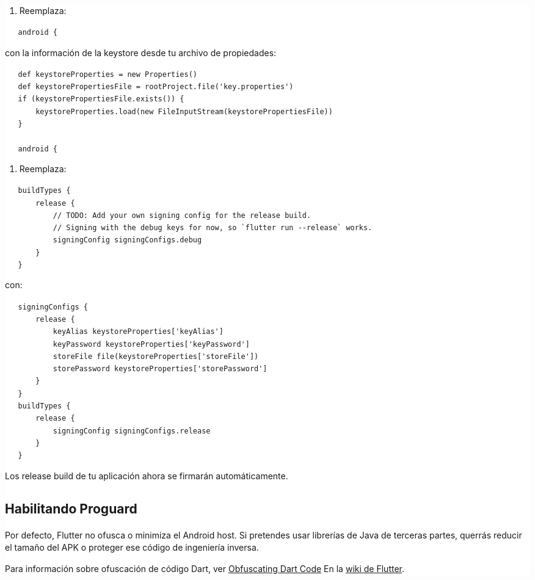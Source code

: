 1. Reemplaza:
```
   android {
```
   con la información de la keystore desde tu archivo de propiedades:
```
   def keystoreProperties = new Properties()
   def keystorePropertiesFile = rootProject.file('key.properties')
   if (keystorePropertiesFile.exists()) {
       keystoreProperties.load(new FileInputStream(keystorePropertiesFile))
   }

   android {
```

1. Reemplaza:
```
   buildTypes {
       release {
           // TODO: Add your own signing config for the release build.
           // Signing with the debug keys for now, so `flutter run --release` works.
           signingConfig signingConfigs.debug
       }
   }
```
   con:
```
   signingConfigs {
       release {
           keyAlias keystoreProperties['keyAlias']
           keyPassword keystoreProperties['keyPassword']
           storeFile file(keystoreProperties['storeFile'])
           storePassword keystoreProperties['storePassword']
       }
   }
   buildTypes {
       release {
           signingConfig signingConfigs.release
       }
   }
```

Los release build de tu aplicación ahora se firmarán automáticamente.


## Habilitando Proguard

Por defecto, Flutter no ofusca o minimiza el Android host.
Si pretendes usar librerías de Java de terceras partes,
querrás reducir el tamaño del APK o proteger ese código 
de ingeniería inversa.

Para información sobre ofuscación de código Dart, ver 
[Obfuscating Dart Code]({{site.github}}/flutter/flutter/wiki/Obfuscating-Dart-Code)
En la [wiki de Flutter]({{site.github}}/flutter/flutter/wiki/).


[manifest]: {{site.android-dev}}/guide/topics/manifest/manifest-intro
[manifesttag]: {{site.android-dev}}/guide/topics/manifest/manifest-element
[appid]: {{site.android-dev}}/studio/build/application-id
[permissiontag]: {{site.android-dev}}/guide/topics/manifest/uses-permission-element
[applicationtag]: {{site.android-dev}}/guide/topics/manifest/application-element
[gradlebuild]: {{site.android-dev}}/studio/build/#module-level
[versions]: {{site.android-dev}}/studio/publish/versioning
[launchericons]: {{site.android-dev}}/guide/practices/ui_guidelines/icon_design_launcher
[configuration qualifiers]: {{site.android-dev}}/guide/topics/resources/providing-resources#AlternativeResources
[play]: {{site.android-dev}}/distribute/googleplay/start